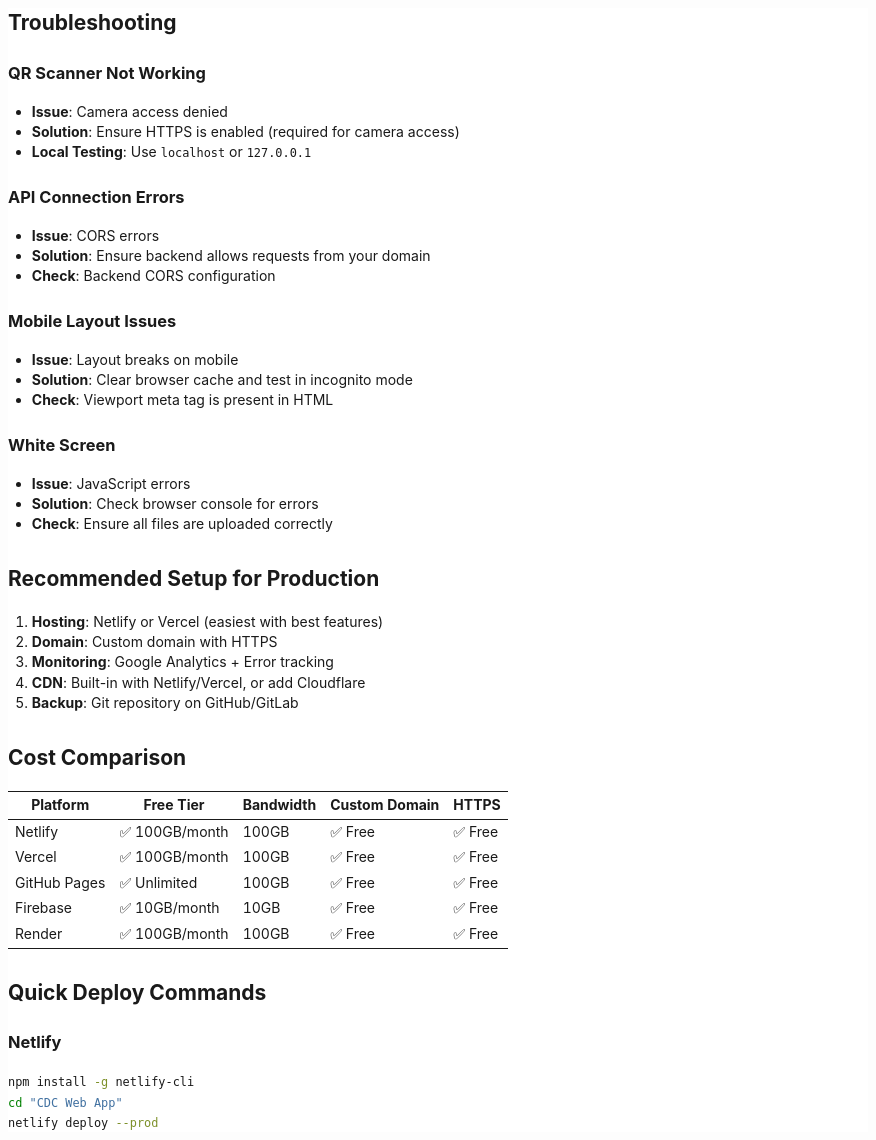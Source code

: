 ## Troubleshooting

### QR Scanner Not Working
- **Issue**: Camera access denied
- **Solution**: Ensure HTTPS is enabled (required for camera access)
- **Local Testing**: Use `localhost` or `127.0.0.1`

### API Connection Errors
- **Issue**: CORS errors
- **Solution**: Ensure backend allows requests from your domain
- **Check**: Backend CORS configuration

### Mobile Layout Issues
- **Issue**: Layout breaks on mobile
- **Solution**: Clear browser cache and test in incognito mode
- **Check**: Viewport meta tag is present in HTML

### White Screen
- **Issue**: JavaScript errors
- **Solution**: Check browser console for errors
- **Check**: Ensure all files are uploaded correctly

## Recommended Setup for Production

1. **Hosting**: Netlify or Vercel (easiest with best features)
2. **Domain**: Custom domain with HTTPS
3. **Monitoring**: Google Analytics + Error tracking
4. **CDN**: Built-in with Netlify/Vercel, or add Cloudflare
5. **Backup**: Git repository on GitHub/GitLab

## Cost Comparison

| Platform | Free Tier | Bandwidth | Custom Domain | HTTPS |
|----------|-----------|-----------|---------------|-------|
| Netlify | ✅ 100GB/month | 100GB | ✅ Free | ✅ Free |
| Vercel | ✅ 100GB/month | 100GB | ✅ Free | ✅ Free |
| GitHub Pages | ✅ Unlimited | 100GB | ✅ Free | ✅ Free |
| Firebase | ✅ 10GB/month | 10GB | ✅ Free | ✅ Free |
| Render | ✅ 100GB/month | 100GB | ✅ Free | ✅ Free |

## Quick Deploy Commands

### Netlify
```bash
npm install -g netlify-cli
cd "CDC Web App"
netlify deploy --prod
```
